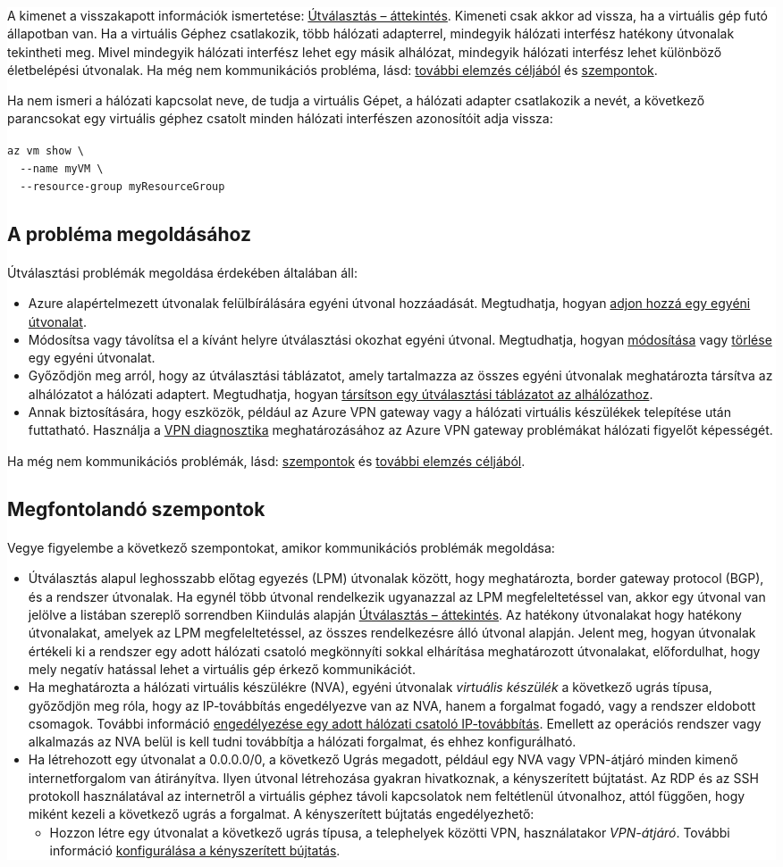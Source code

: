 A kimenet a visszakapott információk ismertetése: [Útválasztás – áttekintés](virtual-networks-udr-overview.md). Kimeneti csak akkor ad vissza, ha a virtuális gép futó állapotban van. Ha a virtuális Géphez csatlakozik, több hálózati adapterrel, mindegyik hálózati interfész hatékony útvonalak tekintheti meg. Mivel mindegyik hálózati interfész lehet egy másik alhálózat, mindegyik hálózati interfész lehet különböző életbelépési útvonalak. Ha még nem kommunikációs probléma, lásd: [további elemzés céljából](#additional-diagnosis) és [szempontok](#considerations).

Ha nem ismeri a hálózati kapcsolat neve, de tudja a virtuális Gépet, a hálózati adapter csatlakozik a nevét, a következő parancsokat egy virtuális géphez csatolt minden hálózati interfészen azonosítóit adja vissza:

```azurecli-interactive
az vm show \
  --name myVM \
  --resource-group myResourceGroup
```

## <a name="resolve-a-problem"></a>A probléma megoldásához

Útválasztási problémák megoldása érdekében általában áll:

- Azure alapértelmezett útvonalak felülbírálására egyéni útvonal hozzáadását. Megtudhatja, hogyan [adjon hozzá egy egyéni útvonalat](manage-route-table.md#create-a-route).
- Módosítsa vagy távolítsa el a kívánt helyre útválasztási okozhat egyéni útvonal. Megtudhatja, hogyan [módosítása](manage-route-table.md#change-a-route) vagy [törlése](manage-route-table.md#delete-a-route) egy egyéni útvonalat.
- Győződjön meg arról, hogy az útválasztási táblázatot, amely tartalmazza az összes egyéni útvonalak meghatározta társítva az alhálózatot a hálózati adaptert. Megtudhatja, hogyan [társítson egy útválasztási táblázatot az alhálózathoz](manage-route-table.md#associate-a-route-table-to-a-subnet).
- Annak biztosítására, hogy eszközök, például az Azure VPN gateway vagy a hálózati virtuális készülékek telepítése után futtatható. Használja a [VPN diagnosztika](../network-watcher/diagnose-communication-problem-between-networks.md?toc=%2fazure%2fvirtual-network%2ftoc.json) meghatározásához az Azure VPN gateway problémákat hálózati figyelőt képességét.

Ha még nem kommunikációs problémák, lásd: [szempontok](#considerations) és [további elemzés céljából](#additional-dignosis).

## <a name="considerations"></a>Megfontolandó szempontok

Vegye figyelembe a következő szempontokat, amikor kommunikációs problémák megoldása:

- Útválasztás alapul leghosszabb előtag egyezés (LPM) útvonalak között, hogy meghatározta, border gateway protocol (BGP), és a rendszer útvonalak. Ha egynél több útvonal rendelkezik ugyanazzal az LPM megfeleltetéssel van, akkor egy útvonal van jelölve a listában szereplő sorrendben Kiindulás alapján [Útválasztás – áttekintés](virtual-networks-udr-overview.md#how-azure-selects-a-route). Az hatékony útvonalakat hogy hatékony útvonalakat, amelyek az LPM megfeleltetéssel, az összes rendelkezésre álló útvonal alapján. Jelent meg, hogyan útvonalak értékeli ki a rendszer egy adott hálózati csatoló megkönnyíti sokkal elhárítása meghatározott útvonalakat, előfordulhat, hogy mely negatív hatással lehet a virtuális gép érkező kommunikációt.
- Ha meghatározta a hálózati virtuális készülékre (NVA), egyéni útvonalak *virtuális készülék* a következő ugrás típusa, győződjön meg róla, hogy az IP-továbbítás engedélyezve van az NVA, hanem a forgalmat fogadó, vagy a rendszer eldobott csomagok. További információ [engedélyezése egy adott hálózati csatoló IP-továbbítás](virtual-network-network-interface.md#enable-or-disable-ip-forwarding). Emellett az operációs rendszer vagy alkalmazás az NVA belül is kell tudni továbbítja a hálózati forgalmat, és ehhez konfigurálható.
- Ha létrehozott egy útvonalat a 0.0.0.0/0, a következő Ugrás megadott, például egy NVA vagy VPN-átjáró minden kimenő internetforgalom van átirányítva. Ilyen útvonal létrehozása gyakran hivatkoznak, a kényszerített bújtatást. Az RDP és az SSH protokoll használatával az internetről a virtuális géphez távoli kapcsolatok nem feltétlenül útvonalhoz, attól függően, hogy miként kezeli a következő ugrás a forgalmat. A kényszerített bújtatás engedélyezhető:
    - Hozzon létre egy útvonalat a következő ugrás típusa, a telephelyek közötti VPN, használatakor *VPN-átjáró*. További információ [konfigurálása a kényszerített bújtatás](../vpn-gateway/vpn-gateway-forced-tunneling-rm.md?toc=%2fazure%2fvirtual-network%2ftoc.json).